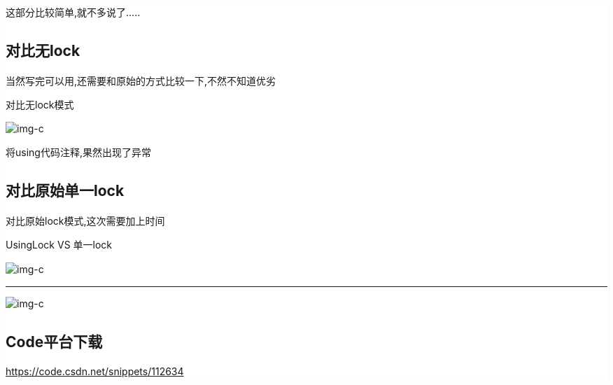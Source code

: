 这部分比较简单,就不多说了.....

## 对比无lock

当然写完可以用,还需要和原始的方式比较一下,不然不知道优劣

对比无lock模式

![img-c](http://images.cnitblog.com/blog/349367/201312/15210806-49e44e32a56f48d4a89bcfb02261e632.jpg)

将using代码注释,果然出现了异常

## 对比原始单一lock

对比原始lock模式,这次需要加上时间

UsingLock VS 单一lock

![img-c](http://images.cnitblog.com/blog/349367/201312/15211232-59f454e3e3c741f682e87b83dc0ff220.jpg)

---

![img-c](http://images.cnitblog.com/blog/349367/201312/15211313-2515bc98f48241749430f76a78bfe9d2.jpg)

##  Code平台下载

https://code.csdn.net/snippets/112634

